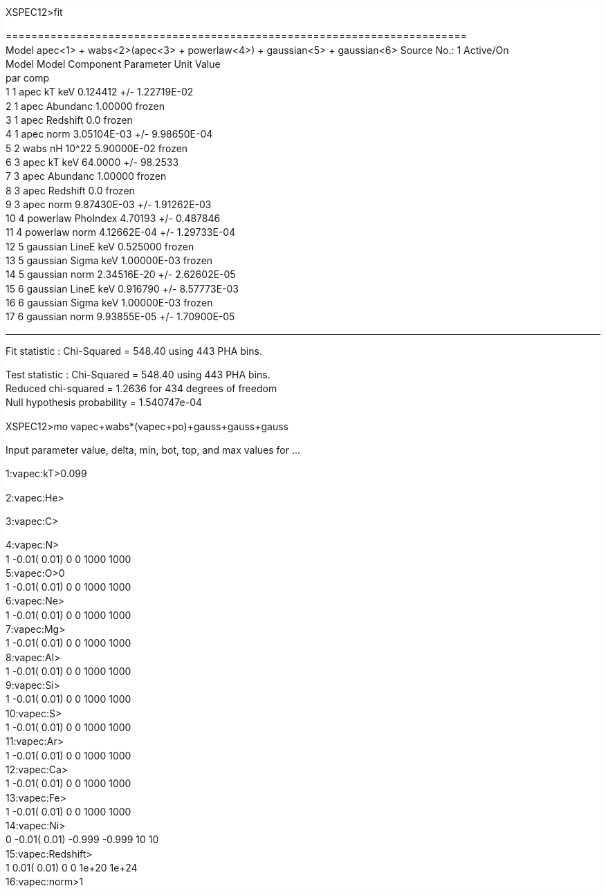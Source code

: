 XSPEC12>fit  
  
========================================================================  
Model apec<1> + wabs<2>(apec<3> + powerlaw<4>) + gaussian<5> + gaussian<6> Source No.: 1   Active/On  
Model Model Component  Parameter  Unit     Value  
 par  comp  
   1    1   apec       kT         keV      0.124412     +/-  1.22719E-02    
   2    1   apec       Abundanc            1.00000      frozen  
   3    1   apec       Redshift            0.0          frozen  
   4    1   apec       norm                3.05104E-03  +/-  9.98650E-04    
   5    2   wabs       nH         10^22    5.90000E-02  frozen  
   6    3   apec       kT         keV      64.0000      +/-  98.2533        
   7    3   apec       Abundanc            1.00000      frozen  
   8    3   apec       Redshift            0.0          frozen  
   9    3   apec       norm                9.87430E-03  +/-  1.91262E-03    
  10    4   powerlaw   PhoIndex            4.70193      +/-  0.487846       
  11    4   powerlaw   norm                4.12662E-04  +/-  1.29733E-04    
  12    5   gaussian   LineE      keV      0.525000     frozen  
  13    5   gaussian   Sigma      keV      1.00000E-03  frozen  
  14    5   gaussian   norm                2.34516E-20  +/-  2.62602E-05    
  15    6   gaussian   LineE      keV      0.916790     +/-  8.57773E-03    
  16    6   gaussian   Sigma      keV      1.00000E-03  frozen  
  17    6   gaussian   norm                9.93855E-05  +/-  1.70900E-05    
________________________________________________________________________  
  
  
Fit statistic : Chi-Squared =         548.40 using 443 PHA bins.  
  
Test statistic : Chi-Squared =         548.40 using 443 PHA bins.  
 Reduced chi-squared =         1.2636 for    434 degrees of freedom   
 Null hypothesis probability =   1.540747e-04  
  
XSPEC12>mo vapec+wabs*(vapec+po)+gauss+gauss+gauss  
  
Input parameter value, delta, min, bot, top, and max values for ...  
  
1:vapec:kT>0.099  
  
2:vapec:He>  
  
3:vapec:C>  
  
4:vapec:N>  
              1      -0.01(      0.01)          0          0       1000       1000  
5:vapec:O>0  
              1      -0.01(      0.01)          0          0       1000       1000  
6:vapec:Ne>  
              1      -0.01(      0.01)          0          0       1000       1000  
7:vapec:Mg>  
              1      -0.01(      0.01)          0          0       1000       1000  
8:vapec:Al>  
              1      -0.01(      0.01)          0          0       1000       1000  
9:vapec:Si>  
              1      -0.01(      0.01)          0          0       1000       1000  
10:vapec:S>  
              1      -0.01(      0.01)          0          0       1000       1000  
11:vapec:Ar>  
              1      -0.01(      0.01)          0          0       1000       1000  
12:vapec:Ca>  
              1      -0.01(      0.01)          0          0       1000       1000  
13:vapec:Fe>  
              1      -0.01(      0.01)          0          0       1000       1000  
14:vapec:Ni>  
              0      -0.01(      0.01)     -0.999     -0.999         10         10  
15:vapec:Redshift>  
              1       0.01(      0.01)          0          0      1e+20      1e+24  
16:vapec:norm>1  